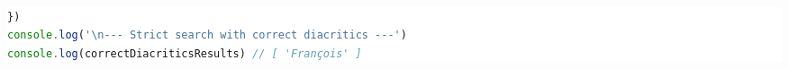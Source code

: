 ```javascript
})
console.log('\n--- Strict search with correct diacritics ---')
console.log(correctDiacriticsResults) // [ 'François' ]
```
